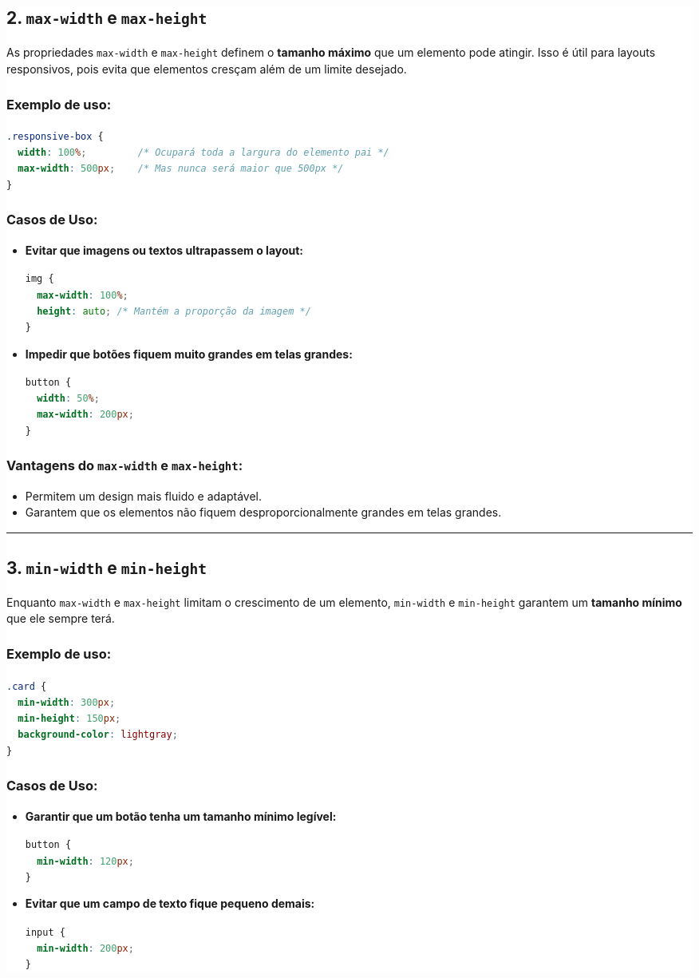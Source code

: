
## **2. `max-width` e `max-height`**
As propriedades `max-width` e `max-height` definem o **tamanho máximo** que um elemento pode atingir. Isso é útil para layouts responsivos, pois evita que elementos cresçam além de um limite desejado.

### **Exemplo de uso:**
```css
.responsive-box {
  width: 100%;         /* Ocupará toda a largura do elemento pai */
  max-width: 500px;    /* Mas nunca será maior que 500px */
}
```

### **Casos de Uso:**
- **Evitar que imagens ou textos ultrapassem o layout:**  
  ```css
  img {
    max-width: 100%;
    height: auto; /* Mantém a proporção da imagem */
  }
  ```
- **Impedir que botões fiquem muito grandes em telas grandes:**  
  ```css
  button {
    width: 50%;
    max-width: 200px;
  }
  ```

### **Vantagens do `max-width` e `max-height`:**
- Permitem um design mais fluido e adaptável.
- Garantem que os elementos não fiquem desproporcionalmente grandes em telas grandes.

---

## **3. `min-width` e `min-height`**
Enquanto `max-width` e `max-height` limitam o crescimento de um elemento, `min-width` e `min-height` garantem um **tamanho mínimo** que ele sempre terá.

### **Exemplo de uso:**
```css
.card {
  min-width: 300px;
  min-height: 150px;
  background-color: lightgray;
}
```

### **Casos de Uso:**
- **Garantir que um botão tenha um tamanho mínimo legível:**
  ```css
  button {
    min-width: 120px;
  }
  ```
- **Evitar que um campo de texto fique pequeno demais:**
  ```css
  input {
    min-width: 200px;
  }
  ```
